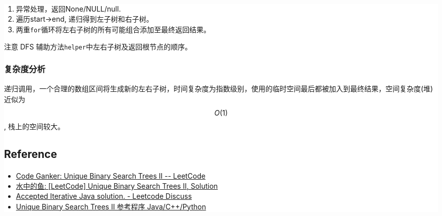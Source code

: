 1. 异常处理，返回None/NULL/null.
2. 遍历start->end, 递归得到左子树和右子树。
3. 两重`for`循环将左右子树的所有可能组合添加至最终返回结果。

注意 DFS 辅助方法`helper`中左右子树及返回根节点的顺序。

### 复杂度分析

递归调用，一个合理的数组区间将生成新的左右子树，时间复杂度为指数级别，使用的临时空间最后都被加入到最终结果，空间复杂度(堆)近似为 $$O(1)$$, 栈上的空间较大。

## Reference

- [Code Ganker: Unique Binary Search Trees II -- LeetCode](http://codeganker.blogspot.com/2014/04/unique-binary-search-trees-ii-leetcode.html)
- [水中的鱼: [LeetCode] Unique Binary Search Trees II, Solution](http://fisherlei.blogspot.com/2013/03/leetcode-unique-binary-search-trees-ii.html)
- [Accepted Iterative Java solution. - Leetcode Discuss](https://leetcode.com/discuss/22821/accepted-iterative-java-solution)
- [Unique Binary Search Trees II 参考程序 Java/C++/Python](http://www.jiuzhang.com/solutions/unique-binary-search-trees-ii/)
